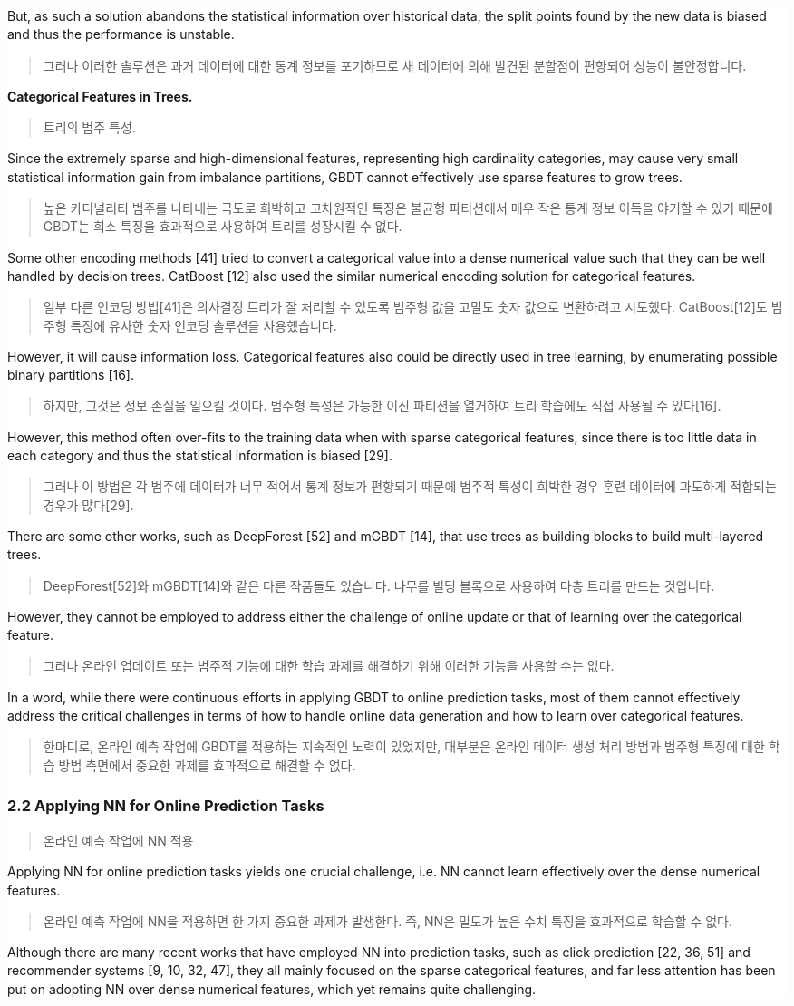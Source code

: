 But, as such a solution abandons the statistical information over historical data, the split points found by the new data is biased and thus the performance is unstable. 

> 그러나 이러한 솔루션은 과거 데이터에 대한 통계 정보를 포기하므로 새 데이터에 의해 발견된 분할점이 편향되어 성능이 불안정합니다.

**Categorical Features in Trees.** 

> 트리의 범주 특성.

Since the extremely sparse and high-dimensional features, representing high cardinality categories, may cause very small statistical information gain from imbalance partitions, GBDT cannot effectively use sparse features to grow trees. 

> 높은 카디널리티 범주를 나타내는 극도로 희박하고 고차원적인 특징은 불균형 파티션에서 매우 작은 통계 정보 이득을 야기할 수 있기 때문에 GBDT는 희소 특징을 효과적으로 사용하여 트리를 성장시킬 수 없다.

Some other encoding methods [41] tried to convert a categorical value into a dense numerical value such that they can be well handled by decision trees. CatBoost [12] also used the similar numerical encoding solution for categorical features. 

> 일부 다른 인코딩 방법[41]은 의사결정 트리가 잘 처리할 수 있도록 범주형 값을 고밀도 숫자 값으로 변환하려고 시도했다. CatBoost[12]도 범주형 특징에 유사한 숫자 인코딩 솔루션을 사용했습니다.

However, it will cause information loss. Categorical features also could be directly used in tree learning, by enumerating possible binary partitions [16]. 

> 하지만, 그것은 정보 손실을 일으킬 것이다. 범주형 특성은 가능한 이진 파티션을 열거하여 트리 학습에도 직접 사용될 수 있다[16].

However, this method often over-fits to the training data when with sparse categorical features, since there is too little data in each category and thus the statistical information is biased [29].

> 그러나 이 방법은 각 범주에 데이터가 너무 적어서 통계 정보가 편향되기 때문에 범주적 특성이 희박한 경우 훈련 데이터에 과도하게 적합되는 경우가 많다[29].

There are some other works, such as DeepForest [52] and mGBDT [14], that use trees as building blocks to build multi-layered trees. 

> DeepForest[52]와 mGBDT[14]와 같은 다른 작품들도 있습니다. 나무를 빌딩 블록으로 사용하여 다층 트리를 만드는 것입니다.

However, they cannot be employed to address either the challenge of online update or that of learning over the categorical feature. 

> 그러나 온라인 업데이트 또는 범주적 기능에 대한 학습 과제를 해결하기 위해 이러한 기능을 사용할 수는 없다.

In a word, while there were continuous efforts in applying GBDT to online prediction tasks, most of them cannot effectively address the critical challenges in terms of how to handle online data generation and how to learn over categorical features.

> 한마디로, 온라인 예측 작업에 GBDT를 적용하는 지속적인 노력이 있었지만, 대부분은 온라인 데이터 생성 처리 방법과 범주형 특징에 대한 학습 방법 측면에서 중요한 과제를 효과적으로 해결할 수 없다.

### 2.2 Applying NN for Online Prediction Tasks

> 온라인 예측 작업에 NN 적용

Applying NN for online prediction tasks yields one crucial challenge, i.e. NN cannot learn effectively over the dense numerical features. 

> 온라인 예측 작업에 NN을 적용하면 한 가지 중요한 과제가 발생한다. 즉, NN은 밀도가 높은 수치 특징을 효과적으로 학습할 수 없다.

Although there are many recent works that have employed NN into prediction tasks, such as click prediction [22, 36, 51] and recommender systems [9, 10, 32, 47], they all mainly focused on the sparse categorical features, and far less attention has been put on adopting NN over dense numerical features, which yet remains quite challenging. 
